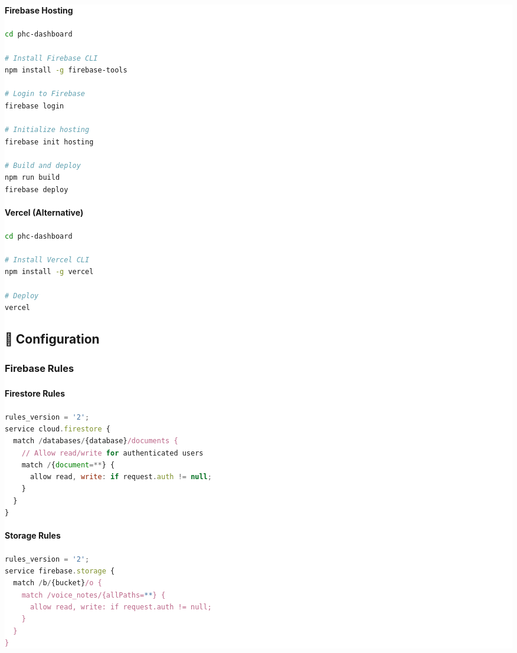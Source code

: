 #### Firebase Hosting
```bash
cd phc-dashboard

# Install Firebase CLI
npm install -g firebase-tools

# Login to Firebase
firebase login

# Initialize hosting
firebase init hosting

# Build and deploy
npm run build
firebase deploy
```

#### Vercel (Alternative)
```bash
cd phc-dashboard

# Install Vercel CLI
npm install -g vercel

# Deploy
vercel
```

## 🔧 Configuration

### Firebase Rules

#### Firestore Rules
```javascript
rules_version = '2';
service cloud.firestore {
  match /databases/{database}/documents {
    // Allow read/write for authenticated users
    match /{document=**} {
      allow read, write: if request.auth != null;
    }
  }
}
```

#### Storage Rules
```javascript
rules_version = '2';
service firebase.storage {
  match /b/{bucket}/o {
    match /voice_notes/{allPaths=**} {
      allow read, write: if request.auth != null;
    }
  }
}
```
